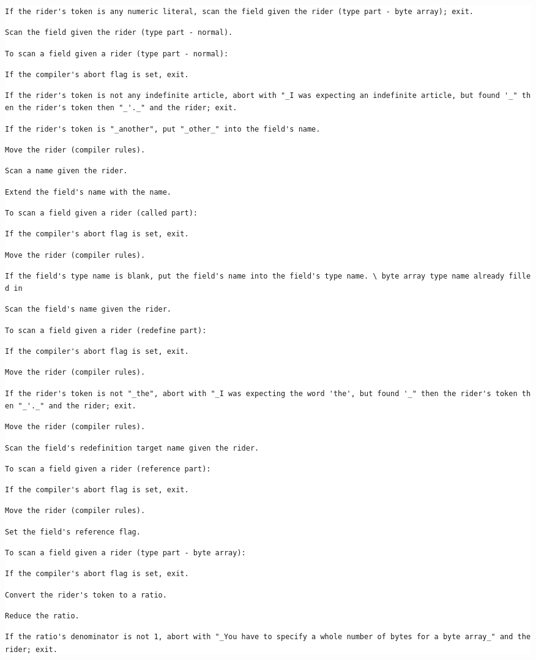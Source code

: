 `If the rider's token is any numeric literal, scan the field given the rider (type part - byte array); exit.`

`Scan the field given the rider (type part - normal).`


`To scan a field given a rider (type part - normal):`

`If the compiler's abort flag is set, exit.`

`If the rider's token is not any indefinite article, abort with "_I was expecting an indefinite article, but found '_" then the rider's token then "_'._" and the rider; exit.`

`If the rider's token is "_another", put "_other_" into the field's name.`

`Move the rider (compiler rules).`

`Scan a name given the rider.`

`Extend the field's name with the name.`


`To scan a field given a rider (called part):`

`If the compiler's abort flag is set, exit.`

`Move the rider (compiler rules).`

`If the field's type name is blank, put the field's name into the field's type name. \ byte array type name already filled in `

`Scan the field's name given the rider.`


`To scan a field given a rider (redefine part):`

`If the compiler's abort flag is set, exit.`

`Move the rider (compiler rules).`

`If the rider's token is not "_the", abort with "_I was expecting the word 'the', but found '_" then the rider's token then "_'._" and the rider; exit.`

`Move the rider (compiler rules).`

`Scan the field's redefinition target name given the rider.`


`To scan a field given a rider (reference part):`

`If the compiler's abort flag is set, exit.`

`Move the rider (compiler rules).`

`Set the field's reference flag.`


`To scan a field given a rider (type part - byte array):`

`If the compiler's abort flag is set, exit.`

`Convert the rider's token to a ratio.`

`Reduce the ratio.`

`If the ratio's denominator is not 1, abort with "_You have to specify a whole number of bytes for a byte array_" and the rider; exit.`
